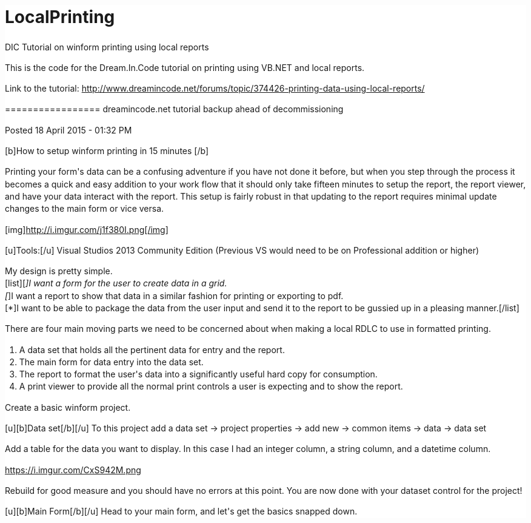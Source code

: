 # LocalPrinting
DIC Tutorial on winform printing using local reports

This is the code for the Dream.In.Code tutorial on printing using VB.NET and local reports.

Link to the tutorial:
http://www.dreamincode.net/forums/topic/374426-printing-data-using-local-reports/

=================
dreamincode.net tutorial backup ahead of decommissioning

 Posted 18 April 2015 - 01:32 PM 


[b]How to setup winform printing in 15 minutes [/b]

Printing your form's data can be a confusing adventure if you have not done it before, but when you step through the process it becomes a quick and easy addition to your work flow that it should only take fifteen minutes to setup the report, the report viewer, and have your data interact with the report.  This setup is fairly robust in that updating to the report requires minimal update changes to the main form or vice versa.

[img]http://i.imgur.com/j1f380I.png[/img]

[u]Tools:[/u]
Visual Studios 2013 Community Edition
(Previous VS would need to be on Professional addition or higher)

My design is pretty simple.  
[list][*]I want a form for the user to create data in a grid.  
[*]I want a report to show that data in a similar fashion for printing or exporting to pdf.  
[*]I want to be able to package the data from the user input and send it to the report to be gussied up in a pleasing manner.[/list]

There are four main moving parts we need to be concerned about when making a local RDLC to use in formatted printing.
1.  A data set that holds all the pertinent data for entry and the report.
2.  The main form for data entry into the data set.
3.  The report to format the user's data into a significantly useful hard copy for consumption.
4.  A print viewer to provide all the normal print controls a user is expecting and to show the report.


Create a basic winform project.  

[u][b]Data set[/b][/u]
To this project add a data set 
-> project properties -> add new -> common items -> data -> data set

Add a table for the data you want to display.  In this case I had an integer column, a string column, and a datetime column.

https://i.imgur.com/CxS942M.png

Rebuild for good measure and you should have no errors at this point.  You are now done with your dataset control for the project!  

[u][b]Main Form[/b][/u]
Head to your main form, and let's get the basics snapped down.
